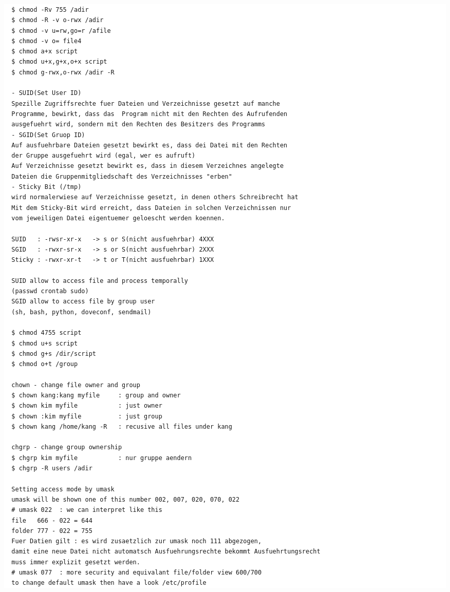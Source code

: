       $ chmod -Rv 755 /adir
      $ chmod -R -v o-rwx /adir
      $ chmod -v u=rw,go=r /afile
      $ chmod -v o= file4
      $ chmod a+x script
      $ chmod u+x,g+x,o+x script
      $ chmod g-rwx,o-rwx /adir -R

      - SUID(Set User ID)
      Spezille Zugriffsrechte fuer Dateien und Verzeichnisse gesetzt auf manche
      Programme, bewirkt, dass das  Program nicht mit den Rechten des Aufrufenden
      ausgefuehrt wird, sondern mit den Rechten des Besitzers des Programms
      - SGID(Set Gruop ID)
      Auf ausfuehrbare Dateien gesetzt bewirkt es, dass dei Datei mit den Rechten
      der Gruppe ausgefuehrt wird (egal, wer es aufruft)
      Auf Verzeichnisse gesetzt bewirkt es, dass in diesem Verzeichnes angelegte
      Dateien die Gruppenmitgliedschaft des Verzeichnisses "erben"
      - Sticky Bit (/tmp)
      wird normalerwiese auf Verzeichnisse gesetzt, in denen others Schreibrecht hat
      Mit dem Sticky-Bit wird erreicht, dass Dateien in solchen Verzeichnissen nur
      vom jeweiligen Datei eigentuemer geloescht werden koennen.

      SUID   : -rwsr-xr-x   -> s or S(nicht ausfuehrbar) 4XXX
      SGID   : -rwxr-sr-x   -> s or S(nicht ausfuehrbar) 2XXX
      Sticky : -rwxr-xr-t   -> t or T(nicht ausfuehrbar) 1XXX

      SUID allow to access file and process temporally
      (passwd crontab sudo)
      SGID allow to access file by group user
      (sh, bash, python, doveconf, sendmail)

      $ chmod 4755 script
      $ chmod u+s script
      $ chmod g+s /dir/script
      $ chmod o+t /group

      chown - change file owner and group
      $ chown kang:kang myfile     : group and owner
      $ chown kim myfile           : just owner
      $ chown :kim myfile          : just group
      $ chown kang /home/kang -R   : recusive all files under kang

      chgrp - change group ownership
      $ chgrp kim myfile           : nur gruppe aendern
      $ chgrp -R users /adir

      Setting access mode by umask
      umask will be shown one of this number 002, 007, 020, 070, 022
      # umask 022  : we can interpret like this
      file   666 - 022 = 644
      folder 777 - 022 = 755
      Fuer Datien gilt : es wird zusaetzlich zur umask noch 111 abgezogen,
      damit eine neue Datei nicht automatsch Ausfuehrungsrechte bekommt Ausfuehrtungsrecht
      muss immer explizit gesetzt werden.
      # umask 077  : more security and equivalant file/folder view 600/700
      to change default umask then have a look /etc/profile
